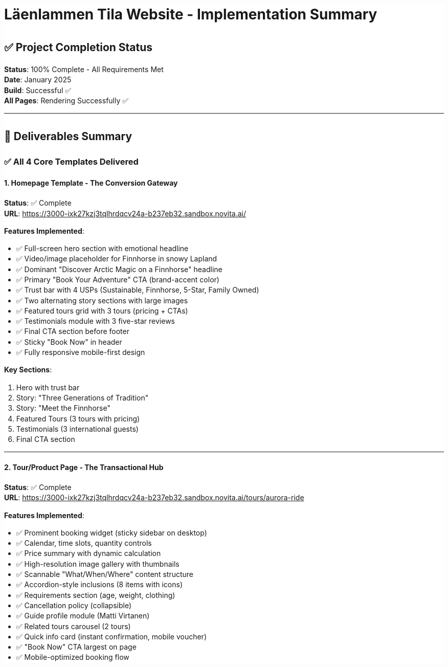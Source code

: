 # Läenlammen Tila Website - Implementation Summary

## ✅ Project Completion Status

**Status**: 100% Complete - All Requirements Met  
**Date**: January 2025  
**Build**: Successful ✅  
**All Pages**: Rendering Successfully ✅

---

## 🎯 Deliverables Summary

### ✅ All 4 Core Templates Delivered

#### 1. Homepage Template - The Conversion Gateway
**Status**: ✅ Complete  
**URL**: https://3000-ixk27kzj3tqlhrdqcv24a-b237eb32.sandbox.novita.ai/

**Features Implemented**:
- ✅ Full-screen hero section with emotional headline
- ✅ Video/image placeholder for Finnhorse in snowy Lapland
- ✅ Dominant "Discover Arctic Magic on a Finnhorse" headline
- ✅ Primary "Book Your Adventure" CTA (brand-accent color)
- ✅ Trust bar with 4 USPs (Sustainable, Finnhorse, 5-Star, Family Owned)
- ✅ Two alternating story sections with large images
- ✅ Featured tours grid with 3 tours (pricing + CTAs)
- ✅ Testimonials module with 3 five-star reviews
- ✅ Final CTA section before footer
- ✅ Sticky "Book Now" in header
- ✅ Fully responsive mobile-first design

**Key Sections**:
1. Hero with trust bar
2. Story: "Three Generations of Tradition"
3. Story: "Meet the Finnhorse"
4. Featured Tours (3 tours with pricing)
5. Testimonials (3 international guests)
6. Final CTA section

---

#### 2. Tour/Product Page - The Transactional Hub
**Status**: ✅ Complete  
**URL**: https://3000-ixk27kzj3tqlhrdqcv24a-b237eb32.sandbox.novita.ai/tours/aurora-ride

**Features Implemented**:
- ✅ Prominent booking widget (sticky sidebar on desktop)
- ✅ Calendar, time slots, quantity controls
- ✅ Price summary with dynamic calculation
- ✅ High-resolution image gallery with thumbnails
- ✅ Scannable "What/When/Where" content structure
- ✅ Accordion-style inclusions (8 items with icons)
- ✅ Requirements section (age, weight, clothing)
- ✅ Cancellation policy (collapsible)
- ✅ Guide profile module (Matti Virtanen)
- ✅ Related tours carousel (2 tours)
- ✅ Quick info card (instant confirmation, mobile voucher)
- ✅ "Book Now" CTA largest on page
- ✅ Mobile-optimized booking flow
